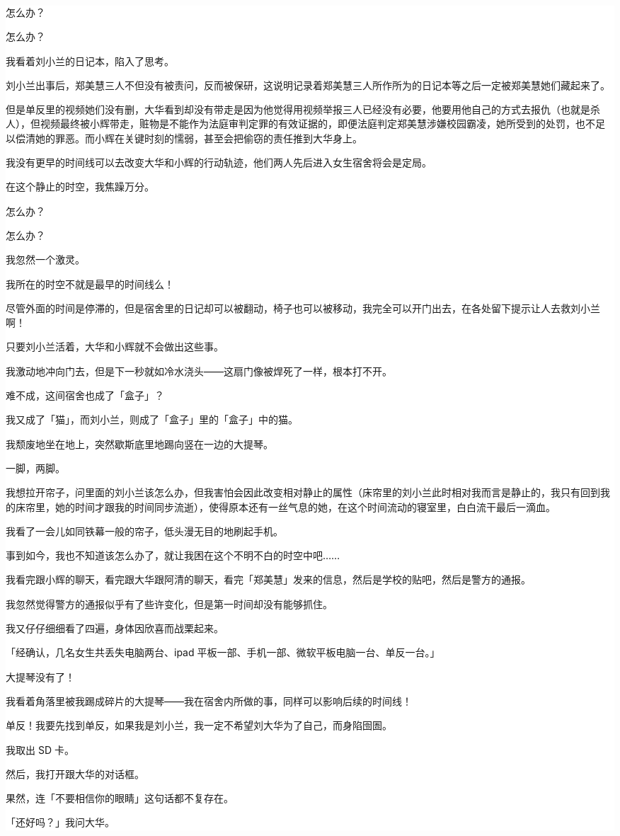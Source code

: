 怎么办？

怎么办？

我看着刘小兰的日记本，陷入了思考。

刘小兰出事后，郑美慧三人不但没有被责问，反而被保研，这说明记录着郑美慧三人所作所为的日记本等之后一定被郑美慧她们藏起来了。

但是单反里的视频她们没有删，大华看到却没有带走是因为他觉得用视频举报三人已经没有必要，他要用他自己的方式去报仇（也就是杀人），但视频最终被小辉带走，赃物是不能作为法庭审判定罪的有效证据的，即便法庭判定郑美慧涉嫌校园霸凌，她所受到的处罚，也不足以偿清她的罪恶。而小辉在关键时刻的懦弱，甚至会把偷窃的责任推到大华身上。

我没有更早的时间线可以去改变大华和小辉的行动轨迹，他们两人先后进入女生宿舍将会是定局。

在这个静止的时空，我焦躁万分。

怎么办？

怎么办？

我忽然一个激灵。

我所在的时空不就是最早的时间线么！

尽管外面的时间是停滞的，但是宿舍里的日记却可以被翻动，椅子也可以被移动，我完全可以开门出去，在各处留下提示让人去救刘小兰啊！

只要刘小兰活着，大华和小辉就不会做出这些事。

我激动地冲向门去，但是下一秒就如冷水浇头——这扇门像被焊死了一样，根本打不开。

难不成，这间宿舍也成了「盒子」？

我又成了「猫」，而刘小兰，则成了「盒子」里的「盒子」中的猫。

我颓废地坐在地上，突然歇斯底里地踢向竖在一边的大提琴。

一脚，两脚。

我想拉开帘子，问里面的刘小兰该怎么办，但我害怕会因此改变相对静止的属性（床帘里的刘小兰此时相对我而言是静止的，我只有回到我的床帘里，她的时间才跟我的时间同步流逝），使得原本还有一丝气息的她，在这个时间流动的寝室里，白白流干最后一滴血。

我看了一会儿如同铁幕一般的帘子，低头漫无目的地刷起手机。

事到如今，我也不知道该怎么办了，就让我困在这个不明不白的时空中吧……

我看完跟小辉的聊天，看完跟大华跟阿清的聊天，看完「郑美慧」发来的信息，然后是学校的贴吧，然后是警方的通报。

我忽然觉得警方的通报似乎有了些许变化，但是第一时间却没有能够抓住。

我又仔仔细细看了四遍，身体因欣喜而战栗起来。

「经确认，几名女生共丢失电脑两台、ipad 平板一部、手机一部、微软平板电脑一台、单反一台。」

大提琴没有了！

我看着角落里被我踢成碎片的大提琴——我在宿舍内所做的事，同样可以影响后续的时间线！

单反！我要先找到单反，如果我是刘小兰，我一定不希望刘大华为了自己，而身陷囹圄。

我取出 SD 卡。

然后，我打开跟大华的对话框。

果然，连「不要相信你的眼睛」这句话都不复存在。

「还好吗？」我问大华。
